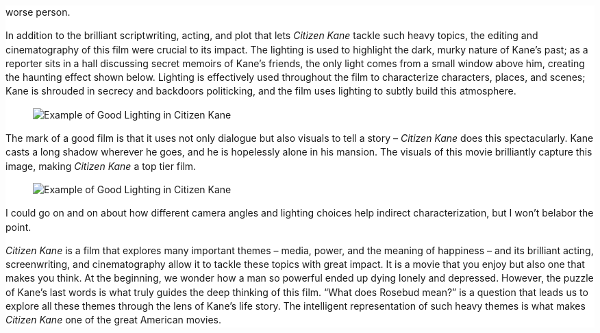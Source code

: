 worse person.</p>
<p>In addition to the brilliant scriptwriting, acting, and plot that
lets <em>Citizen Kane</em> tackle such heavy topics, the editing and
cinematography of this film were crucial to its impact. The lighting is
used to highlight the dark, murky nature of Kane’s past; as a reporter
sits in a hall discussing secret memoirs of Kane’s friends, the only
light comes from a small window above him, creating the haunting effect
shown below. Lighting is effectively used throughout the film to
characterize characters, places, and scenes; Kane is shrouded in secrecy
and backdoors politicking, and the film uses lighting to subtly build
this atmosphere.</p>
<figure>
<img src="/images/good-lighting-ck.png" alt="Example of Good Lighting in Citizen Kane"/>
</figure>
<p>The mark of a good film is that it uses not only dialogue but also
visuals to tell a story – <em>Citizen Kane</em> does this spectacularly.
Kane casts a long shadow wherever he goes, and he is hopelessly alone in
his mansion. The visuals of this movie brilliantly capture this image,
making <em>Citizen Kane</em> a top tier film.</p>
<figure>
<img src="/images/kane-shadow.png" alt="Example of Good Lighting in Citizen Kane"/>
</figure>
<p>I could go on and on about how different camera angles and lighting
choices help indirect characterization, but I won’t belabor the
point.</p>
<p><em>Citizen Kane</em> is a film that explores many important themes –
media, power, and the meaning of happiness – and its brilliant acting,
screenwriting, and cinematography allow it to tackle these topics with
great impact. It is a movie that you enjoy but also one that makes you
think. At the beginning, we wonder how a man so powerful ended up dying
lonely and depressed. However, the puzzle of Kane’s last words is what
truly guides the deep thinking of this film. “What does Rosebud mean?”
is a question that leads us to explore all these themes through the lens
of Kane’s life story. The intelligent representation of such heavy
themes is what makes <em>Citizen Kane</em> one of the great American
movies.</p>
</body>
</html>
